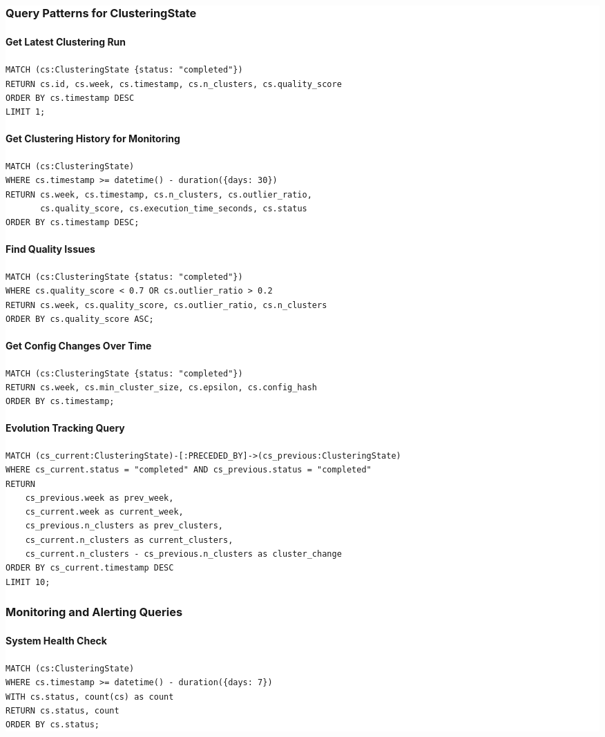 ```cypher
```

### Query Patterns for ClusteringState

#### Get Latest Clustering Run
```cypher
MATCH (cs:ClusteringState {status: "completed"})
RETURN cs.id, cs.week, cs.timestamp, cs.n_clusters, cs.quality_score
ORDER BY cs.timestamp DESC
LIMIT 1;
```

#### Get Clustering History for Monitoring
```cypher
MATCH (cs:ClusteringState)
WHERE cs.timestamp >= datetime() - duration({days: 30})
RETURN cs.week, cs.timestamp, cs.n_clusters, cs.outlier_ratio, 
       cs.quality_score, cs.execution_time_seconds, cs.status
ORDER BY cs.timestamp DESC;
```

#### Find Quality Issues
```cypher
MATCH (cs:ClusteringState {status: "completed"})
WHERE cs.quality_score < 0.7 OR cs.outlier_ratio > 0.2
RETURN cs.week, cs.quality_score, cs.outlier_ratio, cs.n_clusters
ORDER BY cs.quality_score ASC;
```

#### Get Config Changes Over Time
```cypher
MATCH (cs:ClusteringState {status: "completed"})
RETURN cs.week, cs.min_cluster_size, cs.epsilon, cs.config_hash
ORDER BY cs.timestamp;
```

#### Evolution Tracking Query
```cypher
MATCH (cs_current:ClusteringState)-[:PRECEDED_BY]->(cs_previous:ClusteringState)
WHERE cs_current.status = "completed" AND cs_previous.status = "completed"
RETURN 
    cs_previous.week as prev_week,
    cs_current.week as current_week,
    cs_previous.n_clusters as prev_clusters,
    cs_current.n_clusters as current_clusters,
    cs_current.n_clusters - cs_previous.n_clusters as cluster_change
ORDER BY cs_current.timestamp DESC
LIMIT 10;
```

### Monitoring and Alerting Queries

#### System Health Check
```cypher
MATCH (cs:ClusteringState)
WHERE cs.timestamp >= datetime() - duration({days: 7})
WITH cs.status, count(cs) as count
RETURN cs.status, count
ORDER BY cs.status;
```
